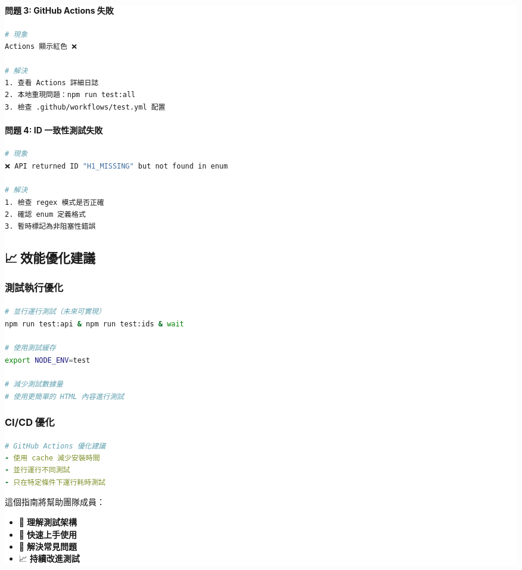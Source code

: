 #### 問題 3: GitHub Actions 失敗
```bash
# 現象
Actions 顯示紅色 ❌

# 解決
1. 查看 Actions 詳細日誌
2. 本地重現問題：npm run test:all
3. 檢查 .github/workflows/test.yml 配置
```

#### 問題 4: ID 一致性測試失敗
```bash
# 現象
❌ API returned ID "H1_MISSING" but not found in enum

# 解決
1. 檢查 regex 模式是否正確
2. 確認 enum 定義格式
3. 暫時標記為非阻塞性錯誤
```

## 📈 效能優化建議

### 測試執行優化
```bash
# 並行運行測試（未來可實現）
npm run test:api & npm run test:ids & wait

# 使用測試緩存
export NODE_ENV=test

# 減少測試數據量
# 使用更簡單的 HTML 內容進行測試
```

### CI/CD 優化
```yaml
# GitHub Actions 優化建議
- 使用 cache 減少安裝時間
- 並行運行不同測試
- 只在特定條件下運行耗時測試
```

這個指南將幫助團隊成員：
- 🎯 **理解測試架構**
- 🚀 **快速上手使用** 
- 🔧 **解決常見問題**
- 📈 **持續改進測試**